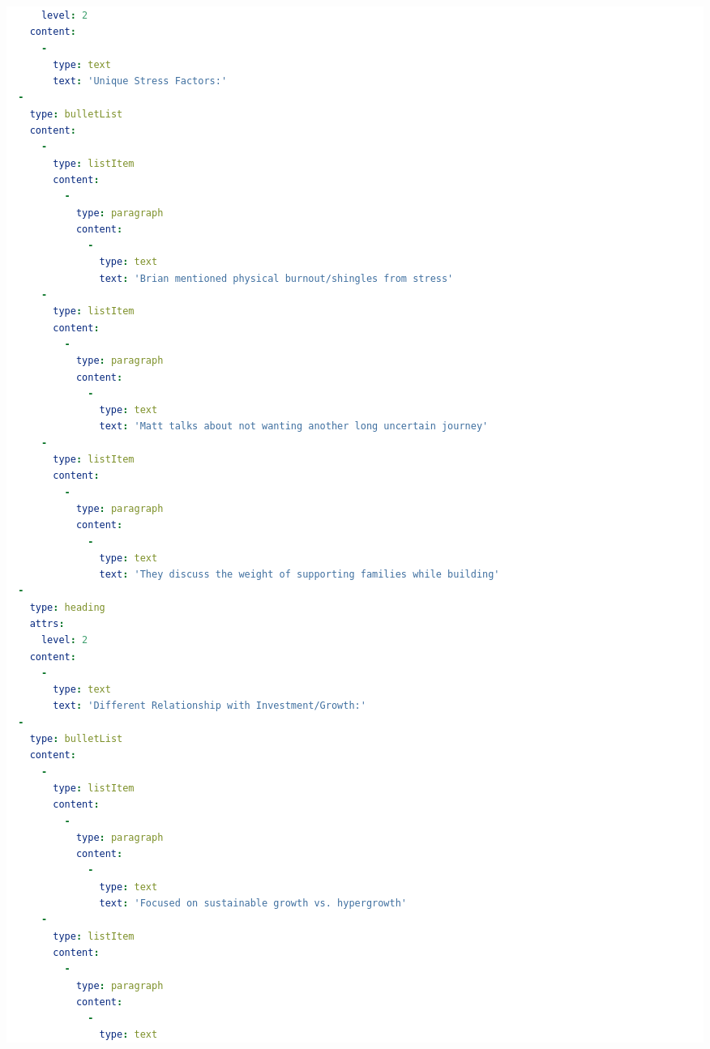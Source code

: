 ```yaml
      level: 2
    content:
      -
        type: text
        text: 'Unique Stress Factors:'
  -
    type: bulletList
    content:
      -
        type: listItem
        content:
          -
            type: paragraph
            content:
              -
                type: text
                text: 'Brian mentioned physical burnout/shingles from stress'
      -
        type: listItem
        content:
          -
            type: paragraph
            content:
              -
                type: text
                text: 'Matt talks about not wanting another long uncertain journey'
      -
        type: listItem
        content:
          -
            type: paragraph
            content:
              -
                type: text
                text: 'They discuss the weight of supporting families while building'
  -
    type: heading
    attrs:
      level: 2
    content:
      -
        type: text
        text: 'Different Relationship with Investment/Growth:'
  -
    type: bulletList
    content:
      -
        type: listItem
        content:
          -
            type: paragraph
            content:
              -
                type: text
                text: 'Focused on sustainable growth vs. hypergrowth'
      -
        type: listItem
        content:
          -
            type: paragraph
            content:
              -
                type: text
```